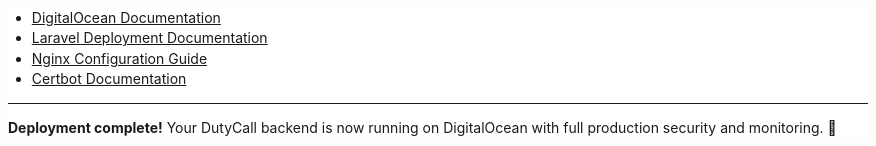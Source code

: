 - [DigitalOcean Documentation](https://docs.digitalocean.com)
- [Laravel Deployment Documentation](https://laravel.com/docs/deployment)
- [Nginx Configuration Guide](https://nginx.org/en/docs/)
- [Certbot Documentation](https://certbot.eff.org/docs/)

---

**Deployment complete!** Your DutyCall backend is now running on DigitalOcean with full production security and monitoring. 🚀
